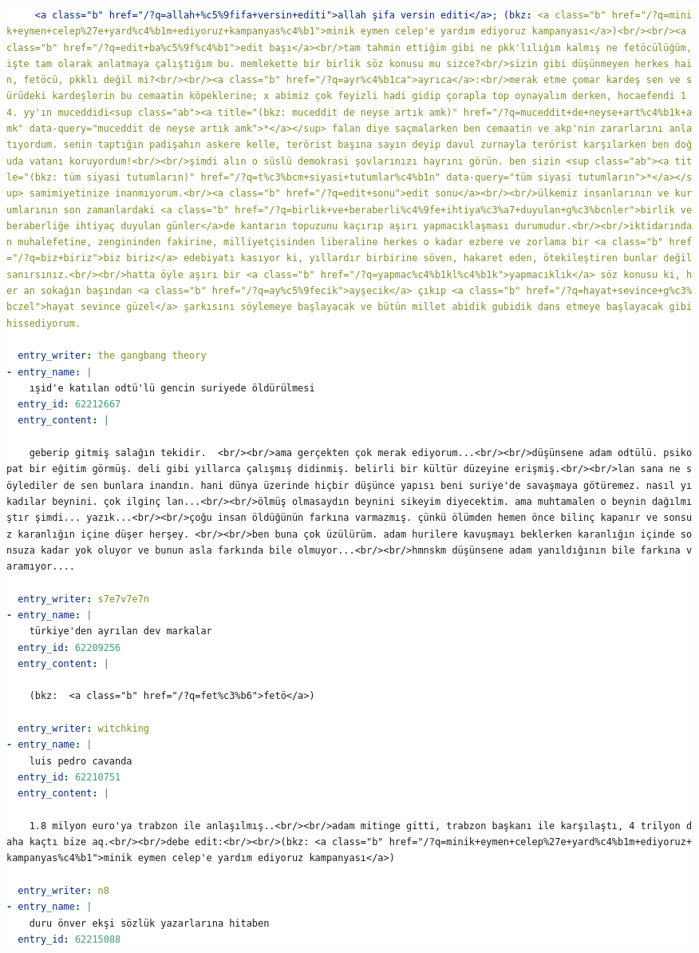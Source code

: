 ```yaml
     <a class="b" href="/?q=allah+%c5%9fifa+versin+editi">allah şifa versin editi</a>; (bkz: <a class="b" href="/?q=minik+eymen+celep%27e+yard%c4%b1m+ediyoruz+kampanyas%c4%b1">minik eymen celep'e yardım ediyoruz kampanyası</a>)<br/><br/><a class="b" href="/?q=edit+ba%c5%9f%c4%b1">edit başı</a><br/>tam tahmin ettiğim gibi ne pkk'lılığım kalmış ne fetöcülüğüm, işte tam olarak anlatmaya çalıştığım bu. memlekette bir birlik söz konusu mu sizce?<br/>sizin gibi düşünmeyen herkes hain, fetöcü, pkklı değil mi?<br/><br/><a class="b" href="/?q=ayr%c4%b1ca">ayrıca</a>:<br/>merak etme çomar kardeş sen ve sürüdeki kardeşlerin bu cemaatin köpeklerine; x abimiz çok feyizli hadi gidip çorapla top oynayalım derken, hocaefendi 14. yy'ın muceddidi<sup class="ab"><a title="(bkz: muceddit de neyse artık amk)" href="/?q=muceddit+de+neyse+art%c4%b1k+amk" data-query="muceddit de neyse artık amk">*</a></sup> falan diye saçmalarken ben cemaatin ve akp'nin zararlarını anlatıyordum. senin taptığın padişahın askere kelle, terörist başına sayın deyip davul zurnayla terörist karşılarken ben doğuda vatanı koruyordum!<br/><br/>şimdi alın o süslü demokrasi şovlarınızı hayrını görün. ben sizin <sup class="ab"><a title="(bkz: tüm siyasi tutumların)" href="/?q=t%c3%bcm+siyasi+tutumlar%c4%b1n" data-query="tüm siyasi tutumların">*</a></sup> samimiyetinize inanmıyorum.<br/><a class="b" href="/?q=edit+sonu">edit sonu</a><br/><br/>ülkemiz insanlarının ve kurumlarının son zamanlardaki <a class="b" href="/?q=birlik+ve+beraberli%c4%9fe+ihtiya%c3%a7+duyulan+g%c3%bcnler">birlik ve beraberliğe ihtiyaç duyulan günler</a>de kantarın topuzunu kaçırıp aşırı yapmacıklaşması durumudur.<br/><br/>iktidarından muhalefetine, zengininden fakirine, milliyetçisinden liberaline herkes o kadar ezbere ve zorlama bir <a class="b" href="/?q=biz+biriz">biz biriz</a> edebiyatı kasıyor ki, yıllardır birbirine söven, hakaret eden, ötekileştiren bunlar değil sanırsınız.<br/><br/>hatta öyle aşırı bir <a class="b" href="/?q=yapmac%c4%b1kl%c4%b1k">yapmacıklık</a> söz konusu ki, her an sokağın başından <a class="b" href="/?q=ay%c5%9fecik">ayşecik</a> çıkıp <a class="b" href="/?q=hayat+sevince+g%c3%bczel">hayat sevince güzel</a> şarkısını söylemeye başlayacak ve bütün millet abidik gubidik dans etmeye başlayacak gibi hissediyorum.
   
  entry_writer: the gangbang theory
- entry_name: |
    ışid'e katılan odtü'lü gencin suriyede öldürülmesi
  entry_id: 62212667
  entry_content: |
    
    geberip gitmiş salağın tekidir.  <br/><br/>ama gerçekten çok merak ediyorum...<br/><br/>düşünsene adam odtülü. psikopat bir eğitim görmüş. deli gibi yıllarca çalışmış didinmiş. belirli bir kültür düzeyine erişmiş.<br/><br/>lan sana ne söylediler de sen bunlara inandın. hani dünya üzerinde hiçbir düşünce yapısı beni suriye'de savaşmaya götüremez. nasıl yıkadılar beynini. çok ilginç lan...<br/><br/>ölmüş olmasaydın beynini sikeyim diyecektim. ama muhtamalen o beynin dağılmıştır şimdi... yazık...<br/><br/>çoğu insan öldüğünün farkına varmazmış. çünkü ölümden hemen önce bilinç kapanır ve sonsuz karanlığın içine düşer herşey. <br/><br/>ben buna çok üzülürüm. adam hurilere kavuşmayı beklerken karanlığın içinde sonsuza kadar yok oluyor ve bunun asla farkında bile olmuyor...<br/><br/>hmnskm düşünsene adam yanıldığının bile farkına varamıyor....
   
  entry_writer: s7e7v7e7n
- entry_name: |
    türkiye'den ayrılan dev markalar
  entry_id: 62209256
  entry_content: |
    
    (bkz:  <a class="b" href="/?q=fet%c3%b6">fetö</a>)
   
  entry_writer: witchking
- entry_name: |
    luis pedro cavanda
  entry_id: 62210751
  entry_content: |
    
    1.8 milyon euro'ya trabzon ile anlaşılmış..<br/><br/>adam mitinge gitti, trabzon başkanı ile karşılaştı, 4 trilyon daha kaçtı bize aq.<br/><br/>debe edit:<br/><br/>(bkz: <a class="b" href="/?q=minik+eymen+celep%27e+yard%c4%b1m+ediyoruz+kampanyas%c4%b1">minik eymen celep'e yardım ediyoruz kampanyası</a>)
   
  entry_writer: n8
- entry_name: |
    duru önver ekşi sözlük yazarlarına hitaben
  entry_id: 62215088
```